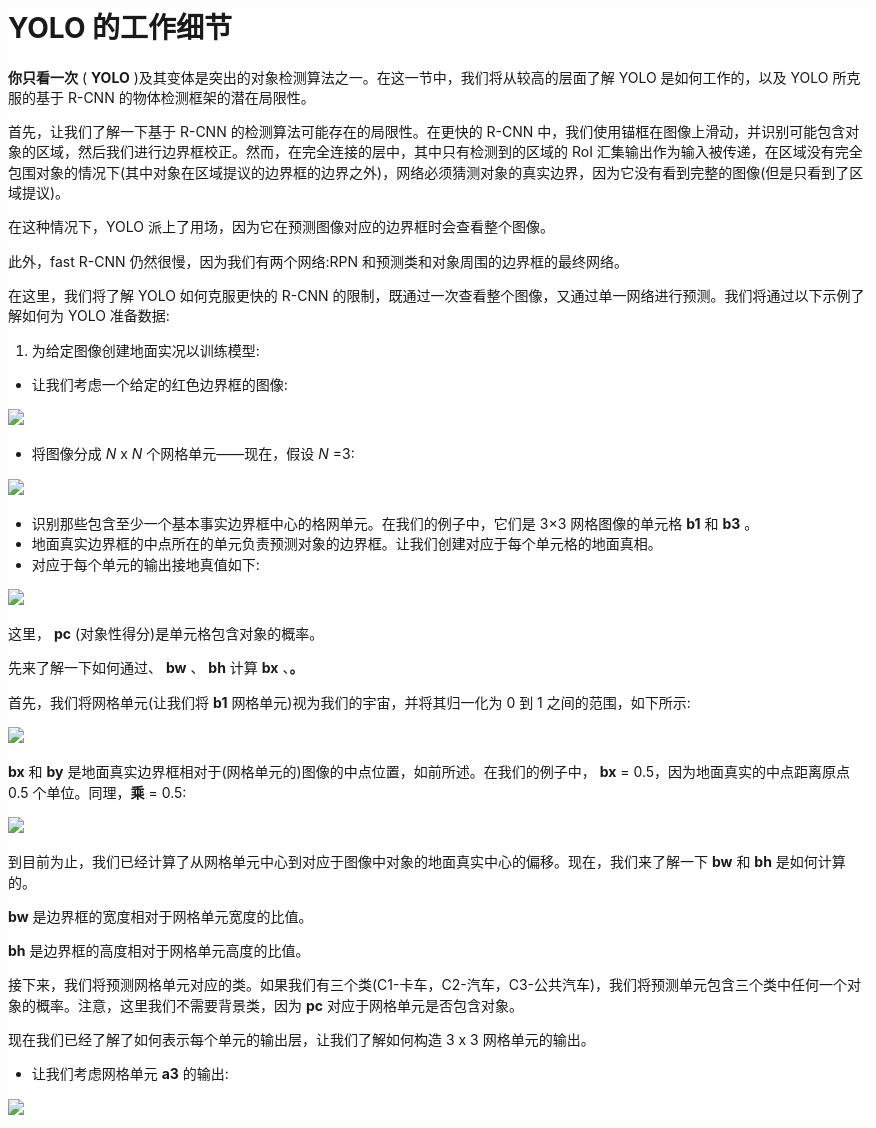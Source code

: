 # YOLO 的工作细节

**你只看一次** ( **YOLO** )及其变体是突出的对象检测算法之一。在这一节中，我们将从较高的层面了解 YOLO 是如何工作的，以及 YOLO 所克服的基于 R-CNN 的物体检测框架的潜在局限性。

首先，让我们了解一下基于 R-CNN 的检测算法可能存在的局限性。在更快的 R-CNN 中，我们使用锚框在图像上滑动，并识别可能包含对象的区域，然后我们进行边界框校正。然而，在完全连接的层中，其中只有检测到的区域的 RoI 汇集输出作为输入被传递，在区域没有完全包围对象的情况下(其中对象在区域提议的边界框的边界之外)，网络必须猜测对象的真实边界，因为它没有看到完整的图像(但是只看到了区域提议)。

在这种情况下，YOLO 派上了用场，因为它在预测图像对应的边界框时会查看整个图像。

此外，fast R-CNN 仍然很慢，因为我们有两个网络:RPN 和预测类和对象周围的边界框的最终网络。

在这里，我们将了解 YOLO 如何克服更快的 R-CNN 的限制，既通过一次查看整个图像，又通过单一网络进行预测。我们将通过以下示例了解如何为 YOLO 准备数据:

1.  为给定图像创建地面实况以训练模型:

*   让我们考虑一个给定的红色边界框的图像:

![](assets/2282fb8b-2f5f-44b1-aad0-965e5f0e9be0.png)

*   将图像分成 *N* x *N* 个网格单元——现在，假设 *N* =3:

![](assets/153f5188-06b0-4094-b49a-b76ebd8601d5.png)

*   识别那些包含至少一个基本事实边界框中心的格网单元。在我们的例子中，它们是 3×3 网格图像的单元格 **b1** 和 **b3** 。
*   地面真实边界框的中点所在的单元负责预测对象的边界框。让我们创建对应于每个单元格的地面真相。
*   对应于每个单元的输出接地真值如下:

![](assets/c235c671-8baa-4c42-9ff5-015959a66f4b.png)

这里， **pc** (对象性得分)是单元格包含对象的概率。

先来了解一下如何通过、 **bw** 、 **bh** 计算 **bx** 、**。**

首先，我们将网格单元(让我们将 **b1** 网格单元)视为我们的宇宙，并将其归一化为 0 到 1 之间的范围，如下所示:

![](assets/c78254f5-2601-45a2-9df5-3f6b9fbd3a33.png)

**bx** 和 **by** 是地面真实边界框相对于(网格单元的)图像的中点位置，如前所述。在我们的例子中， **bx** = 0.5，因为地面真实的中点距离原点 0.5 个单位。同理，**乘** = 0.5:

![](assets/7dfc46c3-8b08-4d91-8f37-51fdc7b88b92.png)

到目前为止，我们已经计算了从网格单元中心到对应于图像中对象的地面真实中心的偏移。现在，我们来了解一下 **bw** 和 **bh** 是如何计算的。

**bw** 是边界框的宽度相对于网格单元宽度的比值。

**bh** 是边界框的高度相对于网格单元高度的比值。

接下来，我们将预测网格单元对应的类。如果我们有三个类(C1-卡车，C2-汽车，C3-公共汽车)，我们将预测单元包含三个类中任何一个对象的概率。注意，这里我们不需要背景类，因为 **pc** 对应于网格单元是否包含对象。

现在我们已经了解了如何表示每个单元的输出层，让我们了解如何构造 3 x 3 网格单元的输出。

*   让我们考虑网格单元 **a3** 的输出:

![](assets/bb10ae8d-cd3b-40b7-bd63-66f38f1f5e14.png)
